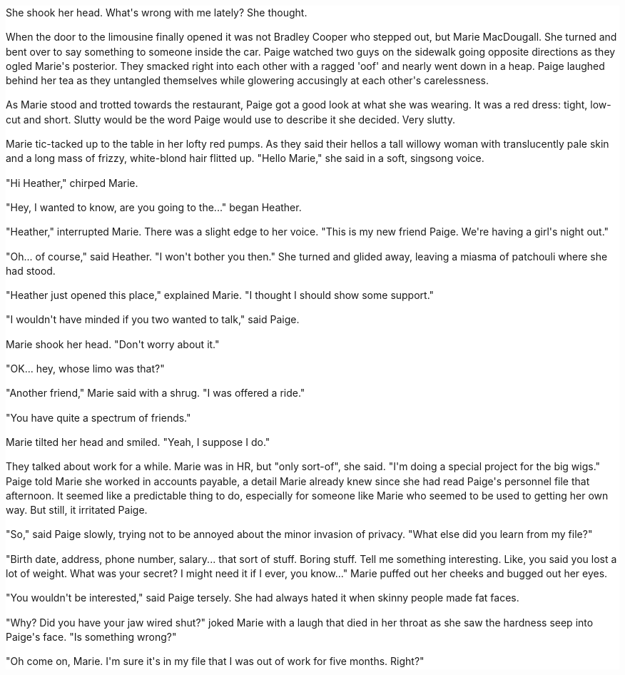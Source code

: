 She shook her head. What's wrong with me lately? She thought. 

When the door to the limousine finally opened it was not Bradley Cooper who stepped out, but Marie MacDougall. She turned and bent over to say something to someone inside the car. Paige watched two guys on the sidewalk going opposite directions as they ogled Marie's posterior. They smacked right into each other with a ragged 'oof' and nearly went down in a heap. Paige laughed behind her tea as they untangled themselves while glowering accusingly at each other's carelessness. 

As Marie stood and trotted towards the restaurant, Paige got a good look at what she was wearing. It was a red dress: tight, low-cut and short. Slutty would be the word Paige would use to describe it she decided. Very slutty. 

Marie tic-tacked up to the table in her lofty red pumps. As they said their hellos a tall willowy woman with translucently pale skin and a long mass of frizzy, white-blond hair flitted up. "Hello Marie," she said in a soft, singsong voice. 

"Hi Heather," chirped Marie. 

"Hey, I wanted to know, are you going to the..." began Heather. 

"Heather," interrupted Marie. There was a slight edge to her voice. "This is my new friend Paige. We're having a girl's night out." 

"Oh... of course," said Heather. "I won't bother you then." She turned and glided away, leaving a miasma of patchouli where she had stood. 

"Heather just opened this place," explained Marie. "I thought I should show some support." 

"I wouldn't have minded if you two wanted to talk," said Paige. 

Marie shook her head. "Don't worry about it." 

"OK... hey, whose limo was that?" 

"Another friend," Marie said with a shrug. "I was offered a ride." 

"You have quite a spectrum of friends." 

Marie tilted her head and smiled. "Yeah, I suppose I do." 

They talked about work for a while. Marie was in HR, but "only sort-of", she said. "I'm doing a special project for the big wigs." Paige told Marie she worked in accounts payable, a detail Marie already knew since she had read Paige's personnel file that afternoon. It seemed like a predictable thing to do, especially for someone like Marie who seemed to be used to getting her own way. But still, it irritated Paige. 

"So," said Paige slowly, trying not to be annoyed about the minor invasion of privacy. "What else did you learn from my file?" 

"Birth date, address, phone number, salary... that sort of stuff. Boring stuff. Tell me something interesting. Like, you said you lost a lot of weight. What was your secret? I might need it if I ever, you know..." Marie puffed out her cheeks and bugged out her eyes. 

"You wouldn't be interested," said Paige tersely. She had always hated it when skinny people made fat faces. 

"Why? Did you have your jaw wired shut?" joked Marie with a laugh that died in her throat as she saw the hardness seep into Paige's face. "Is something wrong?" 

"Oh come on, Marie. I'm sure it's in my file that I was out of work for five months. Right?" 
